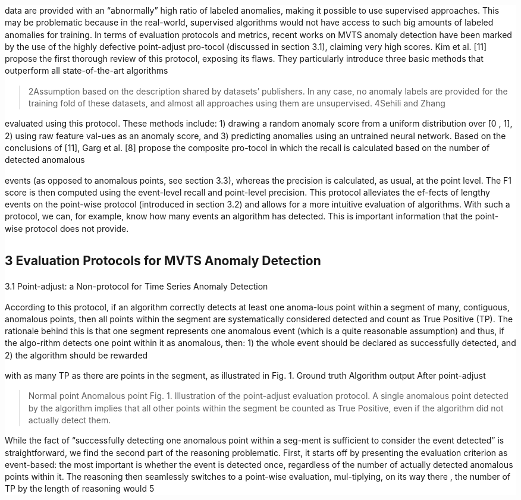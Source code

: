 data are provided with an “abnormally” high ratio of labeled anomalies, making it possible to use supervised approaches. This may be problematic because in the real-world, supervised algorithms would not have access to such big amounts of labeled anomalies for training. In terms of evaluation protocols and metrics, recent works on MVTS anomaly detection have been marked by the use of the highly defective point-adjust pro-tocol (discussed in section 3.1), claiming very high scores. Kim et al. [11] propose the first thorough review of this protocol, exposing its flaws. They particularly introduce three basic methods that outperform all state-of-the-art algorithms     

> 2Assumption based on the description shared by datasets’ publishers. In any case, no anomaly labels are provided for the training fold of these datasets, and almost all approaches using them are unsupervised. 4Sehili and Zhang

evaluated using this protocol. These methods include: 1) drawing a random anomaly score from a uniform distribution over [0 , 1], 2) using raw feature val-ues as an anomaly score, and 3) predicting anomalies using an untrained neural network. Based on the conclusions of [11], Garg et al. [8] propose the composite pro-tocol in which the recall is calculated based on the number of detected anomalous 

events (as opposed to anomalous points, see section 3.3), whereas the precision is calculated, as usual, at the point level. The F1 score is then computed using the event-level recall and point-level precision. This protocol alleviates the ef-fects of lengthy events on the point-wise protocol (introduced in section 3.2) and allows for a more intuitive evaluation of algorithms. With such a protocol, we can, for example, know how many events an algorithm has detected. This is important information that the point-wise protocol does not provide. 

## 3 Evaluation Protocols for MVTS Anomaly Detection 

3.1 Point-adjust: a Non-protocol for Time Series Anomaly Detection 

According to this protocol, if an algorithm correctly detects at least one anoma-lous point within a segment of many, contiguous, anomalous points, then all points within the segment are systematically considered detected and count as True Positive (TP). The rationale behind this is that one segment represents one anomalous event (which is a quite reasonable assumption) and thus, if the algo-rithm detects one point within it as anomalous, then: 1) the whole event should be declared as successfully detected, and 2) the algorithm should be rewarded 

with as many TP as there are points in the segment, as illustrated in Fig. 1. Ground truth Algorithm output After point-adjust    

> Normal point Anomalous point
> Fig. 1. Illustration of the point-adjust evaluation protocol. A single anomalous point detected by the algorithm implies that all other points within the segment be counted as True Positive, even if the algorithm did not actually detect them.

While the fact of “successfully detecting one anomalous point within a seg-ment is sufficient to consider the event detected” is straightforward, we find the second part of the reasoning problematic. First, it starts off by presenting the evaluation criterion as event-based: the most important is whether the event is detected once, regardless of the number of actually detected anomalous points within it. The reasoning then seamlessly switches to a point-wise evaluation, mul-tiplying, on its way there , the number of TP by the length of reasoning would 5
